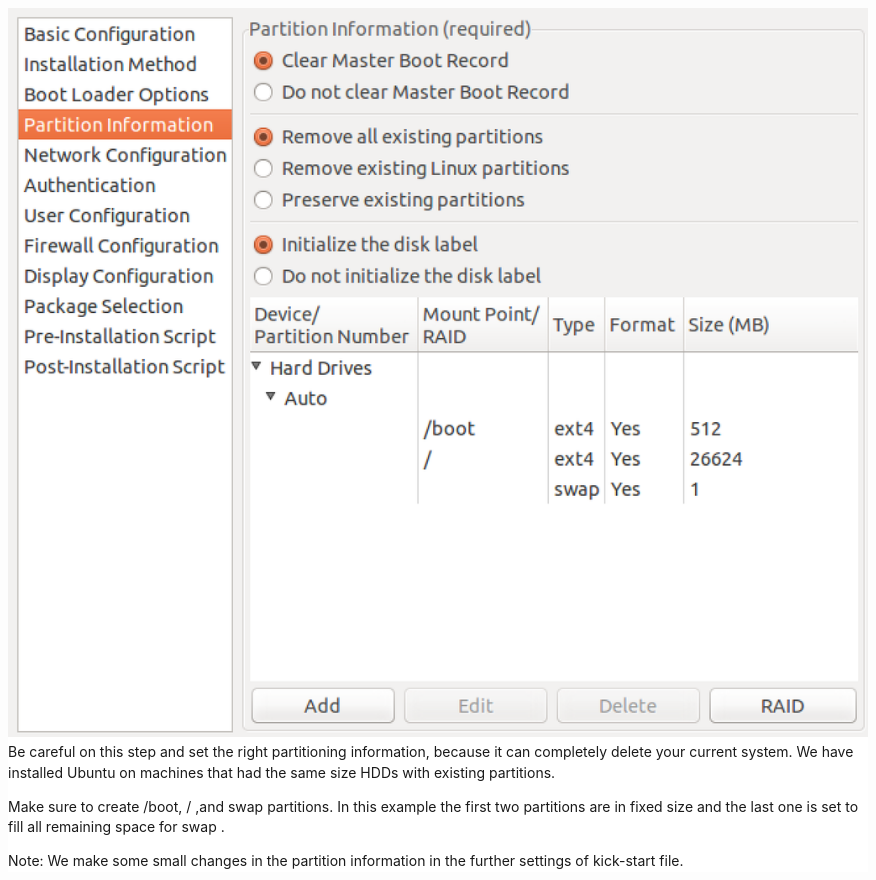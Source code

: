![alt text](https://github.com/ipa-nhg-dd/setup_cob4/raw/NewDocu/images_config/images/kickstart-3.png "Logo Title Text 3")
Be careful on this step and set the right partitioning information, because it can completely delete your current system. We have installed Ubuntu on machines that had the same size HDDs with existing partitions. 

Make sure to create /boot, / ,and swap partitions. In this example the first two partitions are in fixed size and the last one is set to fill all remaining space for swap .

Note:  We make some small changes in the partition information in the further settings of kick-start file.

